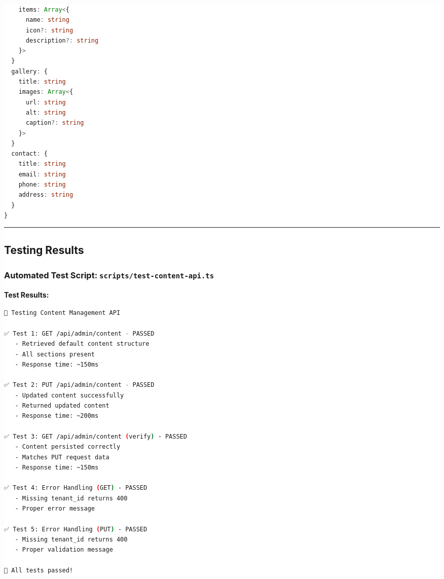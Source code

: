 ```typescript
    items: Array<{
      name: string
      icon?: string
      description?: string
    }>
  }
  gallery: {
    title: string
    images: Array<{
      url: string
      alt: string
      caption?: string
    }>
  }
  contact: {
    title: string
    email: string
    phone: string
    address: string
  }
}
```

---

## Testing Results

### Automated Test Script: `scripts/test-content-api.ts`

**Test Results:**
```bash
🧪 Testing Content Management API

✅ Test 1: GET /api/admin/content - PASSED
   - Retrieved default content structure
   - All sections present
   - Response time: ~150ms

✅ Test 2: PUT /api/admin/content - PASSED
   - Updated content successfully
   - Returned updated content
   - Response time: ~200ms

✅ Test 3: GET /api/admin/content (verify) - PASSED
   - Content persisted correctly
   - Matches PUT request data
   - Response time: ~150ms

✅ Test 4: Error Handling (GET) - PASSED
   - Missing tenant_id returns 400
   - Proper error message

✅ Test 5: Error Handling (PUT) - PASSED
   - Missing tenant_id returns 400
   - Proper validation message

🎉 All tests passed!
```
